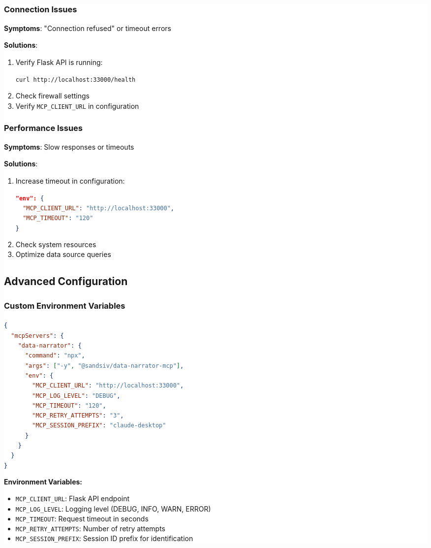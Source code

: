 ### Connection Issues

**Symptoms**: "Connection refused" or timeout errors

**Solutions**:
1. Verify Flask API is running:
   ```bash
   curl http://localhost:33000/health
   ```
2. Check firewall settings
3. Verify `MCP_CLIENT_URL` in configuration

### Performance Issues

**Symptoms**: Slow responses or timeouts

**Solutions**:
1. Increase timeout in configuration:
   ```json
   "env": {
     "MCP_CLIENT_URL": "http://localhost:33000",
     "MCP_TIMEOUT": "120"
   }
   ```
2. Check system resources
3. Optimize data source queries

## Advanced Configuration

### Custom Environment Variables

```json
{
  "mcpServers": {
    "data-narrator": {
      "command": "npx",
      "args": ["-y", "@sandsiv/data-narrator-mcp"],
      "env": {
        "MCP_CLIENT_URL": "http://localhost:33000",
        "MCP_LOG_LEVEL": "DEBUG",
        "MCP_TIMEOUT": "120",
        "MCP_RETRY_ATTEMPTS": "3",
        "MCP_SESSION_PREFIX": "claude-desktop"
      }
    }
  }
}
```

**Environment Variables:**
- `MCP_CLIENT_URL`: Flask API endpoint
- `MCP_LOG_LEVEL`: Logging level (DEBUG, INFO, WARN, ERROR)
- `MCP_TIMEOUT`: Request timeout in seconds
- `MCP_RETRY_ATTEMPTS`: Number of retry attempts
- `MCP_SESSION_PREFIX`: Session ID prefix for identification
